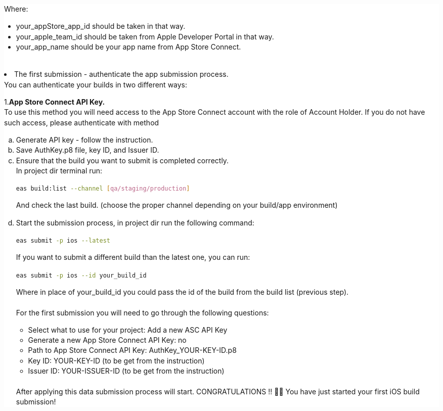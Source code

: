 Where: <br>

- your_appStore_app_id should be taken in that way.
- your_apple_team_id should be taken from Apple Developer Portal in that way.
- your_app_name should be your app name from App Store Connect.

<br>
</li>
<li>
    The first submission - authenticate the app submission process. <br>
    You can authenticate your builds in two different ways: <br>

1.<b>App Store Connect API Key.</b> <br>
To use this method you will need access to the App Store Connect account with the role of Account Holder. If you do not have such access, please authenticate with method <br>

<ol type="a">
<li>Generate API key - follow the instruction.</li>
<li>Save AuthKey.p8 file, key ID, and Issuer ID.</li>
<li>
Ensure that the build you want to submit is completed correctly. <br>
In project dir terminal run:

```bash
eas build:list --channel [qa/staging/production]
```

And check the last build. (choose the proper channel depending on your build/app environment)

</li>
<li>
Start the submission process, in project dir run the following command:

```bash
eas submit -p ios --latest
```

If you want to submit a different build than the latest one, you can run:

```bash
eas submit -p ios --id your_build_id
```

Where in place of your_build_id you could pass the id of the build from the build list (previous step). <br>
<br>
For the first submission you will need to go through the following questions:

- Select what to use for your project: Add a new ASC API Key
- Generate a new App Store Connect API Key: no
- Path to App Store Connect API Key: AuthKey_YOUR-KEY-ID.p8
- Key ID: YOUR-KEY-ID (to be get from the instruction)
- Issuer ID: YOUR-ISSUER-ID (to be get from the instruction)

<br>
After applying this data submission process will start. CONGRATULATIONS !! 🥳🥳 You have just started your first iOS build submission!
</li>
</ol>
</li>
</ol>
</li>
</ol>
